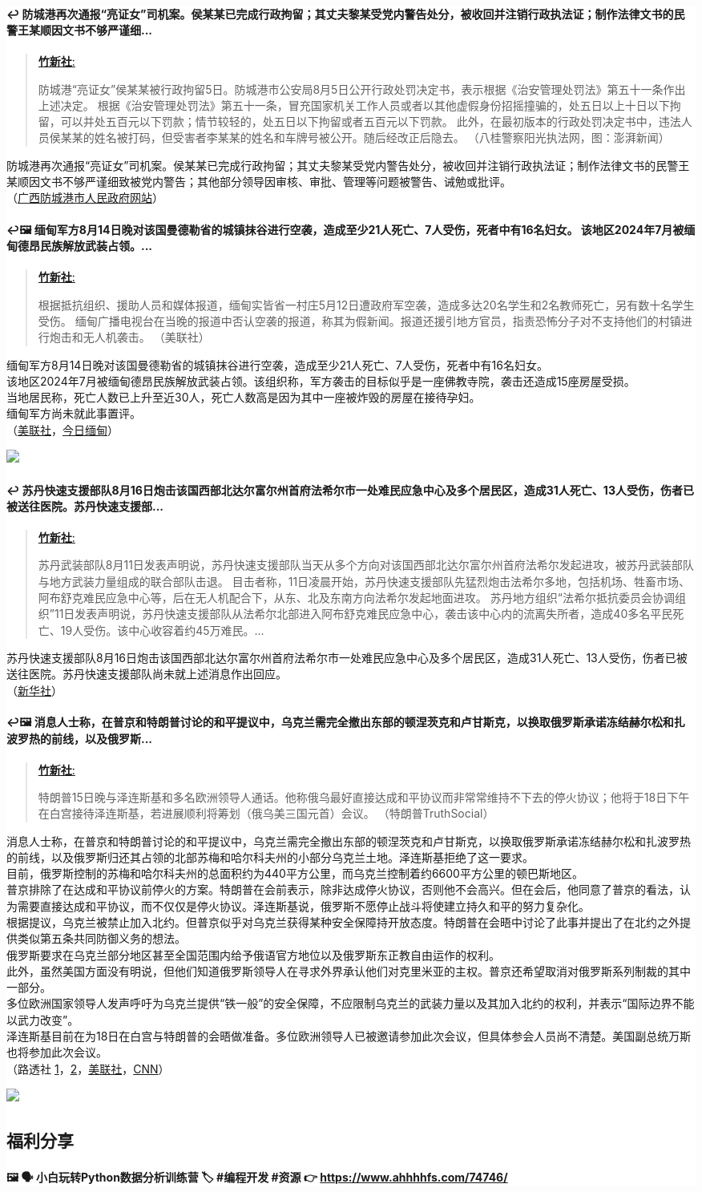 
#### ↩️ 防城港再次通报“亮证女”司机案。侯某某已完成行政拘留；其丈夫黎某受党内警告处分，被收回并注销行政执法证；制作法律文书的民警王某顺因文书不够严谨细...
<div class="rsshub-quote"><blockquote>                                    <p><a href="https://t.me/tnews365/33996"><b>竹新社</b>:</a></p>                                                                        <p>防城港“亮证女”侯某某被行政拘留5日。防城港市公安局8月5日公开行政处罚决定书，表示根据《治安管理处罚法》第五十一条作出上述决定。 根据《治安管理处罚法》第五十一条，冒充国家机关工作人员或者以其他虚假身份招摇撞骗的，处五日以上十日以下拘留，可以并处五百元以下罚款；情节较轻的，处五日以下拘留或者五百元以下罚款。 此外，在最初版本的行政处罚决定书中，违法人员侯某某的姓名被打码，但受害者李某某的姓名和车牌号被公开。随后经改正后隐去。 （八桂警察阳光执法网，图：澎湃新闻）</p>                                </blockquote></div><p>防城港再次通报“亮证女”司机案。侯某某已完成行政拘留；其丈夫黎某受党内警告处分，被收回并注销行政执法证；制作法律文书的民警王某顺因文书不够严谨细致被党内警告；其他部分领导因审核、审批、管理等问题被警告、诫勉或批评。<br>（<a href="http://www.fcgs.gov.cn/zxzx/tzgg/t24324348.shtml" target="_blank" rel="noopener" onclick="return confirm('Open this link?\n\n'+this.href);">广西防城港市人民政府网站</a>）</p>


#### ↩️🖼 缅甸军方8月14日晚对该国曼德勒省的城镇抹谷进行空袭，造成至少21人死亡、7人受伤，死者中有16名妇女。 该地区2024年7月被缅甸德昂民族解放武装占领。...
<div class="rsshub-quote"><blockquote>                                    <p><a href="https://t.me/tnews365/33400"><b>竹新社</b>:</a></p>                                                                        <p>根据抵抗组织、援助人员和媒体报道，缅甸实皆省一村庄5月12日遭政府军空袭，造成多达20名学生和2名教师死亡，另有数十名学生受伤。 缅甸广播电视台在当晚的报道中否认空袭的报道，称其为假新闻。报道还援引地方官员，指责恐怖分子对不支持他们的村镇进行炮击和无人机袭击。 （美联社）</p>                                </blockquote></div><p>缅甸军方8月14日晚对该国曼德勒省的城镇抹谷进行空袭，造成至少21人死亡、7人受伤，死者中有16名妇女。<br>该地区2024年7月被缅甸德昂民族解放武装占领。该组织称，军方袭击的目标似乎是一座佛教寺院，袭击还造成15座房屋受损。<br>当地居民称，死亡人数已上升至近30人，死亡人数高是因为其中一座被炸毁的房屋在接待孕妇。<br>缅甸军方尚未就此事置评。<br>（<a href="https://apnews.com/article/airstrike-military-mogok-gems-mining-resistance-b4f0cbdbc8a9987334b8a6952c168916" target="_blank" rel="noopener" onclick="return confirm('Open this link?\n\n'+this.href);">美联社</a>，<a href="https://myanmar-now.org/en/news/junta-airstrike-on-mogok-kills-21-including-three-pregnant-women/" target="_blank" rel="noopener" onclick="return confirm('Open this link?\n\n'+this.href);">今日缅甸</a>）</p><img src="https://cdn5.telesco.pe/file/OwOjZ0Hy5_1VypIF4jHeGPRBo4ecGEvgvM5KUOAjeKpRgCYqYG5933fQYleYIBjq7f9jrt-jd8_TGxlSQoGKCFOAadILeceJi_aYKQC7uIaCScyju7uxex-A_V3NaueqUq4behECZWvAofIlzhDzJVRpGNv2lW21s5hkUnNuxY_-FmZxHMewz6q4gj9c_Fv-sCZLwle-gXPEgOr6uXVIS6guTQDw_OZxZaYSijvCNuKgXnXOC_RuB4sEd3E72h55D_wo17IbmCSghBN-6C2YaEHB4YinqBL7WPNiLg3P-VGOBwUfm3VqfPAz3qZq_YV4W8lg2aw0He9Agr1r5kooJw.jpg" referrerpolicy="no-referrer">


#### ↩️ 苏丹快速支援部队8月16日炮击该国西部北达尔富尔州首府法希尔市一处难民应急中心及多个居民区，造成31人死亡、13人受伤，伤者已被送往医院。苏丹快速支援部...
<div class="rsshub-quote"><blockquote>                                    <p><a href="https://t.me/tnews365/34026"><b>竹新社</b>:</a></p>                                                                        <p>苏丹武装部队8月11日发表声明说，苏丹快速支援部队当天从多个方向对该国西部北达尔富尔州首府法希尔发起进攻，被苏丹武装部队与地方武装力量组成的联合部队击退。 目击者称，11日凌晨开始，苏丹快速支援部队先猛烈炮击法希尔多地，包括机场、牲畜市场、阿布舒克难民应急中心等，后在无人机配合下，从东、北及东南方向法希尔发起地面进攻。 苏丹地方组织“法希尔抵抗委员会协调组织”11日发表声明说，苏丹快速支援部队从法希尔北部进入阿布舒克难民应急中心，袭击该中心内的流离失所者，造成40多名平民死亡、19人受伤。该中心收容着约45万难民。…</p>                                </blockquote></div><p>苏丹快速支援部队8月16日炮击该国西部北达尔富尔州首府法希尔市一处难民应急中心及多个居民区，造成31人死亡、13人受伤，伤者已被送往医院。苏丹快速支援部队尚未就上述消息作出回应。<br>（<a href="http://www.news.cn/20250817/67094ca6a438469bb55c2dbefc128294/c.html" target="_blank" rel="noopener" onclick="return confirm('Open this link?\n\n'+this.href);">新华社</a>）</p>


#### ↩️🖼 消息人士称，在普京和特朗普讨论的和平提议中，乌克兰需完全撤出东部的顿涅茨克和卢甘斯克，以换取俄罗斯承诺冻结赫尔松和扎波罗热的前线，以及俄罗斯...
<div class="rsshub-quote"><blockquote>                                    <p><a href="https://t.me/tnews365/34052"><b>竹新社</b>:</a></p>                                                                        <p>特朗普15日晚与泽连斯基和多名欧洲领导人通话。他称俄乌最好直接达成和平协议而非常常维持不下去的停火协议；他将于18日下午在白宫接待泽连斯基，若进展顺利将筹划（俄乌美三国元首）会议。 （特朗普TruthSocial）</p>                                </blockquote></div><p>消息人士称，在普京和特朗普讨论的和平提议中，乌克兰需完全撤出东部的顿涅茨克和卢甘斯克，以换取俄罗斯承诺冻结赫尔松和扎波罗热的前线，以及俄罗斯归还其占领的北部苏梅和哈尔科夫州的小部分乌克兰土地。泽连斯基拒绝了这一要求。<br>目前，俄罗斯控制的苏梅和哈尔科夫州的总面积约为440平方公里，而乌克兰控制着约6600平方公里的顿巴斯地区。<br>普京排除了在达成和平协议前停火的方案。特朗普在会前表示，除非达成停火协议，否则他不会高兴。但在会后，他同意了普京的看法，认为需要直接达成和平协议，而不仅仅是停火协议。泽连斯基说，俄罗斯不愿停止战斗将使建立持久和平的努力复杂化。<br>根据提议，乌克兰被禁止加入北约。但普京似乎对乌克兰获得某种安全保障持开放态度。特朗普在会晤中讨论了此事并提出了在北约之外提供类似第五条共同防御义务的想法。<br>俄罗斯要求在乌克兰部分地区甚至全国范围内给予俄语官方地位以及俄罗斯东正教自由运作的权利。<br>此外，虽然美国方面没有明说，但他们知道俄罗斯领导人在寻求外界承认他们对克里米亚的主权。普京还希望取消对俄罗斯系列制裁的其中一部分。<br>多位欧洲国家领导人发声呼吁为乌克兰提供“铁一般”的安全保障，不应限制乌克兰的武装力量以及其加入北约的权利，并表示“国际边界不能以武力改变”。<br>泽连斯基目前在为18日在白宫与特朗普的会晤做准备。多位欧洲领导人已被邀请参加此次会议，但具体参会人员尚不清楚。美国副总统万斯也将参加此次会议。<br>（路透社 <a href="https://www.reuters.com/world/china/outline-emerges-putins-offer-end-his-war-ukraine-2025-08-16/" target="_blank" rel="noopener" onclick="return confirm('Open this link?\n\n'+this.href);">1</a>，<a href="https://www.reuters.com/world/europe/trump-tells-zelenskiy-that-putin-wants-more-ukraine-urges-kyiv-make-deal-2025-08-16/" target="_blank" rel="noopener" onclick="return confirm('Open this link?\n\n'+this.href);">2</a>，<a href="https://apnews.com/article/ukraine-russia-war-putin-trump-summit-zelenskyy-63b0072a0b15be7e1b90fb967baad100" target="_blank" rel="noopener" onclick="return confirm('Open this link?\n\n'+this.href);">美联社</a>，<a href="https://edition.cnn.com/politics/live-news/trump-putin-meeting-news-08-16-25" target="_blank" rel="noopener" onclick="return confirm('Open this link?\n\n'+this.href);">CNN</a>）</p><img src="https://cdn5.telesco.pe/file/gjE-iHu57dU0eGbFl_nqEQJ27MOP_7T5lCvwPhAu7MgZ6aZu4os_6YHaGdeCgOdVa9kiqzlqM02lLVLLGigTpxYQL7qcB9lZIFF4W8KX57pmYj4FQAvwocbHmx0UUNvD_3ZmPRVKOBRYyr94q2WAVUMLtES9kuXI94nOpVU19UwWbeokCLVnHwB5AkALJIujc6a1s5yW0V7Y8h_dT0rQjzjcCaaHWhWqO9ld0fYf6ieErB3fKV4mJhDl99JqzJuUT0keA1TyFZh1RIlE372wgfZ6uVtjKg6ZrFjUvh2IsPA5hmP3en7rsj6kEPCLs10wtD688-UBpiNvXPRtQ2gwjw.jpg" referrerpolicy="no-referrer">

## 福利分享

#### 🖼 🗣️ 小白玩转Python数据分析训练营 🏷️ #编程开发 #资源 👉 https://www.ahhhhfs.com/74746/